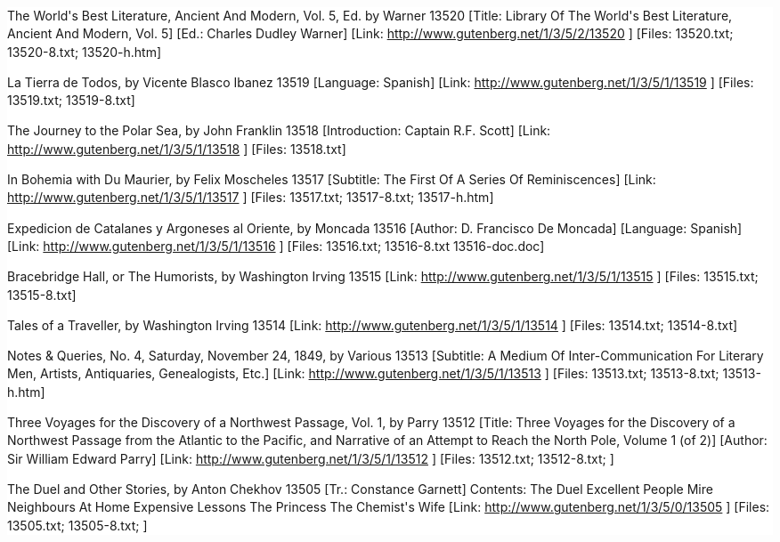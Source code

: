 The World's Best Literature, Ancient And Modern, Vol. 5, Ed. by Warner   13520
   [Title: Library Of The World's Best Literature, Ancient And Modern,
    Vol. 5]
   [Ed.: Charles Dudley Warner]
   [Link: http://www.gutenberg.net/1/3/5/2/13520 ]
   [Files: 13520.txt; 13520-8.txt; 13520-h.htm]

La Tierra de Todos, by Vicente Blasco Ibanez                             13519
   [Language: Spanish]
   [Link: http://www.gutenberg.net/1/3/5/1/13519 ]
   [Files: 13519.txt; 13519-8.txt]

The Journey to the Polar Sea, by John Franklin                           13518
   [Introduction: Captain R.F. Scott]
   [Link: http://www.gutenberg.net/1/3/5/1/13518 ]
   [Files: 13518.txt]

In Bohemia with Du Maurier, by Felix Moscheles                           13517
   [Subtitle: The First Of A Series Of Reminiscences]
   [Link: http://www.gutenberg.net/1/3/5/1/13517 ]
   [Files: 13517.txt; 13517-8.txt; 13517-h.htm]

Expedicion de Catalanes y Argoneses al Oriente, by Moncada               13516
   [Author: D. Francisco De Moncada]
   [Language: Spanish]
   [Link: http://www.gutenberg.net/1/3/5/1/13516 ]
   [Files: 13516.txt; 13516-8.txt 13516-doc.doc]

Bracebridge Hall, or The Humorists, by Washington Irving                 13515
   [Link: http://www.gutenberg.net/1/3/5/1/13515 ]
   [Files: 13515.txt; 13515-8.txt]

Tales of a Traveller, by Washington Irving                               13514
   [Link: http://www.gutenberg.net/1/3/5/1/13514 ]
   [Files: 13514.txt; 13514-8.txt]

Notes & Queries, No. 4, Saturday, November 24, 1849, by Various          13513
   [Subtitle: A Medium Of Inter-Communication For Literary Men, Artists,
    Antiquaries, Genealogists, Etc.]
   [Link: http://www.gutenberg.net/1/3/5/1/13513 ]
   [Files: 13513.txt; 13513-8.txt; 13513-h.htm]

Three Voyages for the Discovery of a Northwest Passage, Vol. 1, by Parry 13512
   [Title: Three Voyages for the Discovery of a Northwest Passage from the
    Atlantic to the Pacific, and Narrative of an Attempt to Reach the North
    Pole, Volume 1 (of 2)]
   [Author: Sir William Edward Parry]
   [Link: http://www.gutenberg.net/1/3/5/1/13512 ]
   [Files: 13512.txt; 13512-8.txt; ]


The Duel and Other Stories, by Anton Chekhov                             13505
   [Tr.: Constance Garnett]
   Contents:
     The Duel
     Excellent People
     Mire
     Neighbours
     At Home
     Expensive Lessons
     The Princess
     The Chemist's Wife
   [Link: http://www.gutenberg.net/1/3/5/0/13505 ]
   [Files: 13505.txt; 13505-8.txt; ]
